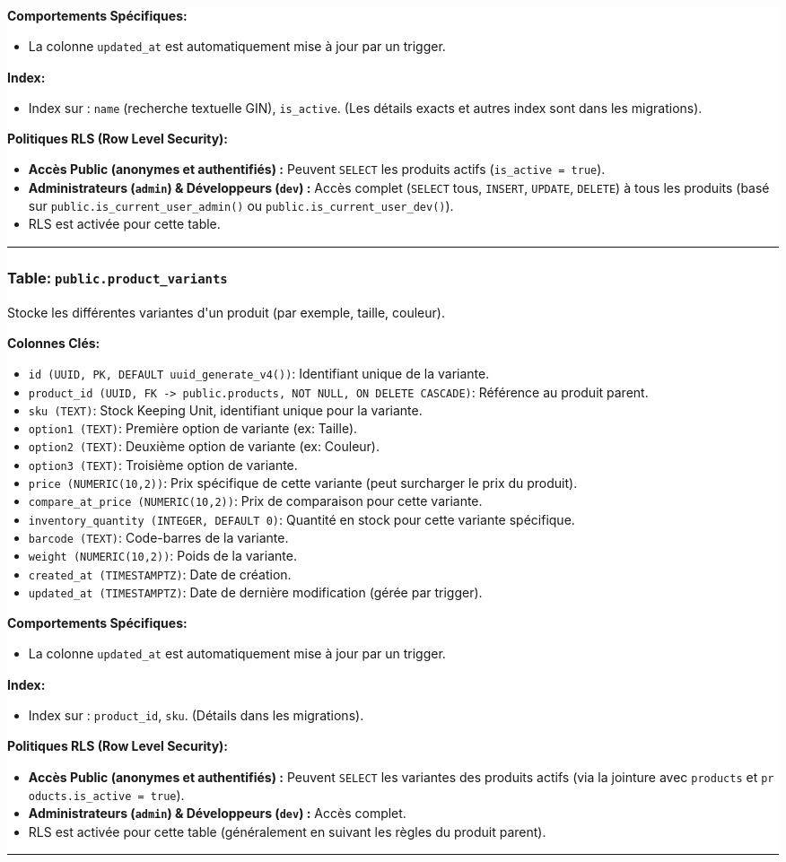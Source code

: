 **Comportements Spécifiques:**

- La colonne `updated_at` est automatiquement mise à jour par un trigger.

**Index:**

- Index sur : `name` (recherche textuelle GIN), `is_active`. (Les détails exacts et autres index sont dans les migrations).

**Politiques RLS (Row Level Security):**

- **Accès Public (anonymes et authentifiés) :** Peuvent `SELECT` les produits actifs (`is_active = true`).
- **Administrateurs (`admin`) & Développeurs (`dev`) :** Accès complet (`SELECT` tous, `INSERT`, `UPDATE`, `DELETE`) à tous les produits (basé sur `public.is_current_user_admin()` ou `public.is_current_user_dev()`).
- RLS est activée pour cette table.

---

### Table: `public.product_variants`

Stocke les différentes variantes d'un produit (par exemple, taille, couleur).

**Colonnes Clés:**

- `id (UUID, PK, DEFAULT uuid_generate_v4())`: Identifiant unique de la variante.
- `product_id (UUID, FK -> public.products, NOT NULL, ON DELETE CASCADE)`: Référence au produit parent.
- `sku (TEXT)`: Stock Keeping Unit, identifiant unique pour la variante.
- `option1 (TEXT)`: Première option de variante (ex: Taille).
- `option2 (TEXT)`: Deuxième option de variante (ex: Couleur).
- `option3 (TEXT)`: Troisième option de variante.
- `price (NUMERIC(10,2))`: Prix spécifique de cette variante (peut surcharger le prix du produit).
- `compare_at_price (NUMERIC(10,2))`: Prix de comparaison pour cette variante.
- `inventory_quantity (INTEGER, DEFAULT 0)`: Quantité en stock pour cette variante spécifique.
- `barcode (TEXT)`: Code-barres de la variante.
- `weight (NUMERIC(10,2))`: Poids de la variante.
- `created_at (TIMESTAMPTZ)`: Date de création.
- `updated_at (TIMESTAMPTZ)`: Date de dernière modification (gérée par trigger).

**Comportements Spécifiques:**

- La colonne `updated_at` est automatiquement mise à jour par un trigger.

**Index:**

- Index sur : `product_id`, `sku`. (Détails dans les migrations).

**Politiques RLS (Row Level Security):**

- **Accès Public (anonymes et authentifiés) :** Peuvent `SELECT` les variantes des produits actifs (via la jointure avec `products` et `products.is_active = true`).
- **Administrateurs (`admin`) & Développeurs (`dev`) :** Accès complet.
- RLS est activée pour cette table (généralement en suivant les règles du produit parent).

---
